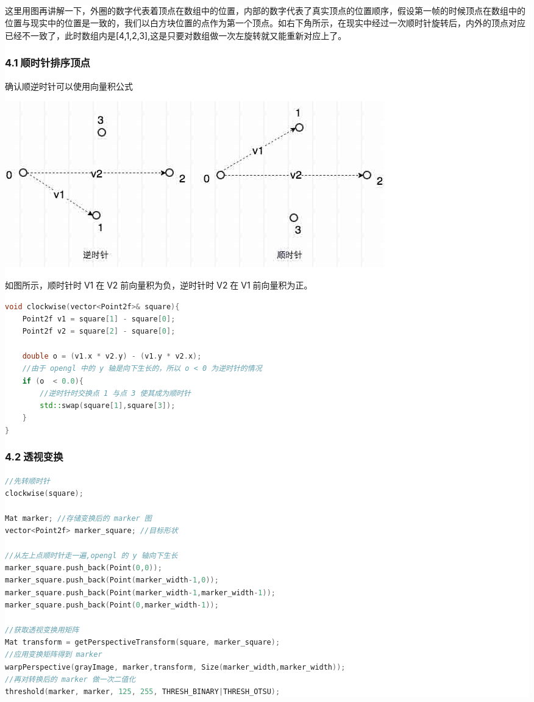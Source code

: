 这里用图再讲解一下，外圈的数字代表着顶点在数组中的位置，内部的数字代表了真实顶点的位置顺序，假设第一帧的时候顶点在数组中的位置与现实中的位置是一致的，我们以白方块位置的点作为第一个顶点。如右下角所示，在现实中经过一次顺时针旋转后，内外的顶点对应已经不一致了，此时数组内是[4,1,2,3],这是只要对数组做一次左旋转就又能重新对应上了。

### 4.1 顺时针排序顶点

确认顺逆时针可以使用向量积公式

![此处输入图片的描述](img/document-uid8834labid1838timestamp1462965427148.jpg)

如图所示，顺时针时 V1 在 V2 前向量积为负，逆时针时 V2 在 V1 前向量积为正。

```cpp
void clockwise(vector<Point2f>& square){
    Point2f v1 = square[1] - square[0];
    Point2f v2 = square[2] - square[0];

    double o = (v1.x * v2.y) - (v1.y * v2.x);
    //由于 opengl 中的 y 轴是向下生长的，所以 o < 0 为逆时针的情况
    if (o  < 0.0){
        //逆时针时交换点 1 与点 3 使其成为顺时针
        std::swap(square[1],square[3]);
    }
} 
```

### 4.2 透视变换

```cpp
//先转顺时针
clockwise(square);

Mat marker; //存储变换后的 marker 图
vector<Point2f> marker_square; //目标形状

//从左上点顺时针走一遍,opengl 的 y 轴向下生长
marker_square.push_back(Point(0,0));
marker_square.push_back(Point(marker_width-1,0));
marker_square.push_back(Point(marker_width-1,marker_width-1));
marker_square.push_back(Point(0,marker_width-1));

//获取透视变换用矩阵
Mat transform = getPerspectiveTransform(square, marker_square);
//应用变换矩阵得到 marker
warpPerspective(grayImage, marker,transform, Size(marker_width,marker_width));
//再对转换后的 marker 做一次二值化
threshold(marker, marker, 125, 255, THRESH_BINARY|THRESH_OTSU); 
```

